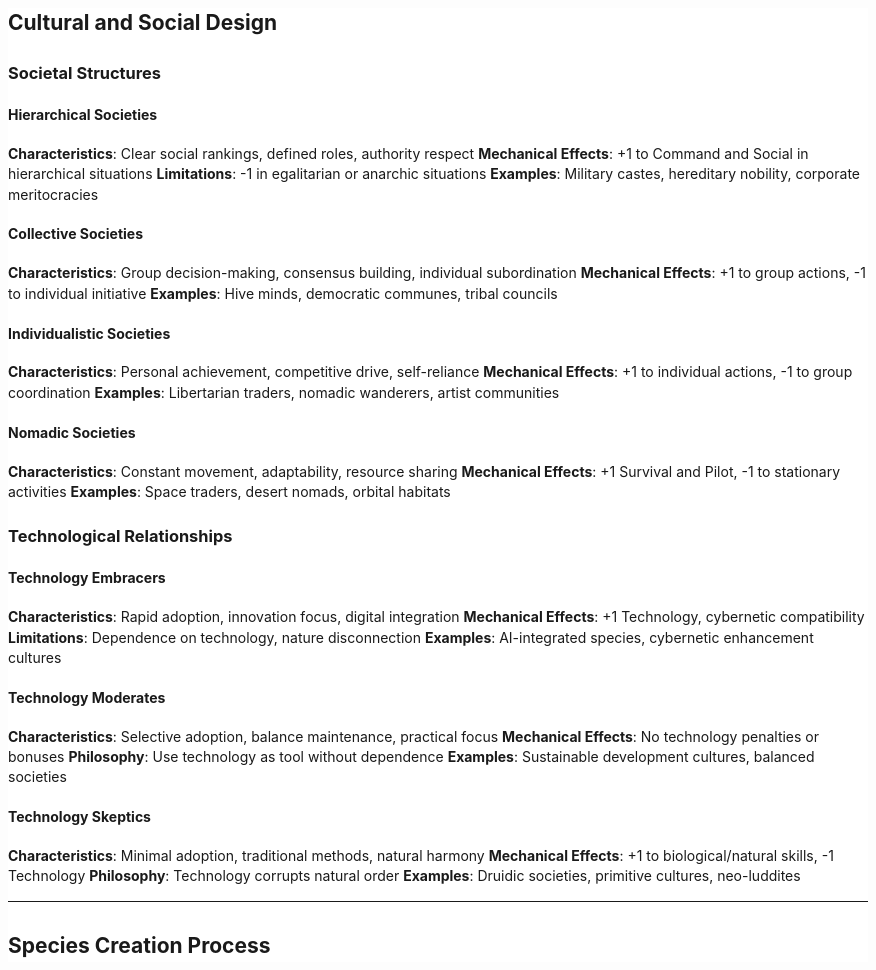 
## Cultural and Social Design

### Societal Structures

#### Hierarchical Societies
**Characteristics**: Clear social rankings, defined roles, authority respect
**Mechanical Effects**: +1 to Command and Social in hierarchical situations
**Limitations**: -1 in egalitarian or anarchic situations
**Examples**: Military castes, hereditary nobility, corporate meritocracies

#### Collective Societies  
**Characteristics**: Group decision-making, consensus building, individual subordination
**Mechanical Effects**: +1 to group actions, -1 to individual initiative
**Examples**: Hive minds, democratic communes, tribal councils

#### Individualistic Societies
**Characteristics**: Personal achievement, competitive drive, self-reliance
**Mechanical Effects**: +1 to individual actions, -1 to group coordination
**Examples**: Libertarian traders, nomadic wanderers, artist communities

#### Nomadic Societies
**Characteristics**: Constant movement, adaptability, resource sharing
**Mechanical Effects**: +1 Survival and Pilot, -1 to stationary activities
**Examples**: Space traders, desert nomads, orbital habitats

### Technological Relationships

#### Technology Embracers
**Characteristics**: Rapid adoption, innovation focus, digital integration
**Mechanical Effects**: +1 Technology, cybernetic compatibility
**Limitations**: Dependence on technology, nature disconnection
**Examples**: AI-integrated species, cybernetic enhancement cultures

#### Technology Moderates
**Characteristics**: Selective adoption, balance maintenance, practical focus
**Mechanical Effects**: No technology penalties or bonuses
**Philosophy**: Use technology as tool without dependence
**Examples**: Sustainable development cultures, balanced societies

#### Technology Skeptics
**Characteristics**: Minimal adoption, traditional methods, natural harmony
**Mechanical Effects**: +1 to biological/natural skills, -1 Technology
**Philosophy**: Technology corrupts natural order
**Examples**: Druidic societies, primitive cultures, neo-luddites

---

## Species Creation Process
